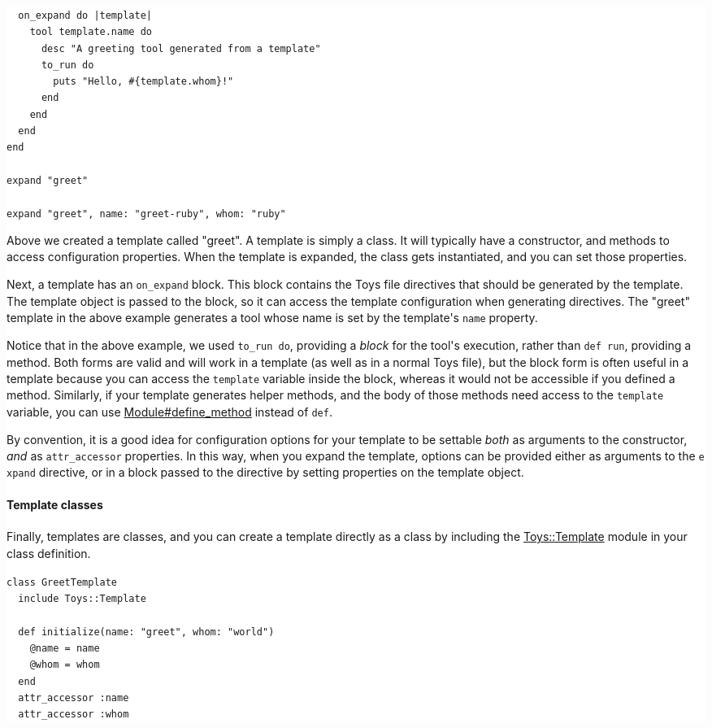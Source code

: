       on_expand do |template|
        tool template.name do
          desc "A greeting tool generated from a template"
          to_run do
            puts "Hello, #{template.whom}!"
          end
        end
      end
    end

    expand "greet"

    expand "greet", name: "greet-ruby", whom: "ruby"

Above we created a template called "greet". A template is simply a class. It
will typically have a constructor, and methods to access configuration
properties. When the template is expanded, the class gets instantiated, and you
can set those properties.

Next, a template has an `on_expand` block. This block contains the Toys file
directives that should be generated by the template. The template object is
passed to the block, so it can access the template configuration when
generating directives. The "greet" template in the above example generates a
tool whose name is set by the template's `name` property.

Notice that in the above example, we used `to_run do`, providing a *block* for
the tool's execution, rather than `def run`, providing a method. Both forms are
valid and will work in a template (as well as in a normal Toys file), but the
block form is often useful in a template because you can access the `template`
variable inside the block, whereas it would not be accessible if you defined a
method. Similarly, if your template generates helper methods, and the body of
those methods need access to the `template` variable, you can use
[Module#define_method](http://ruby-doc.org/core/Module.html#method-i-define_method)
instead of `def`.

By convention, it is a good idea for configuration options for your template to
be settable *both* as arguments to the constructor, *and* as `attr_accessor`
properties. In this way, when you expand the template, options can be provided
either as arguments to the `expand` directive, or in a block passed to the
directive by setting properties on the template object.

#### Template classes

Finally, templates are classes, and you can create a template directly as a
class by including the
[Toys::Template](https://dazuma.github.io/toys/gems/toys-core/latest/Toys/Template)
module in your class definition.

    class GreetTemplate
      include Toys::Template

      def initialize(name: "greet", whom: "world")
        @name = name
        @whom = whom
      end
      attr_accessor :name
      attr_accessor :whom
